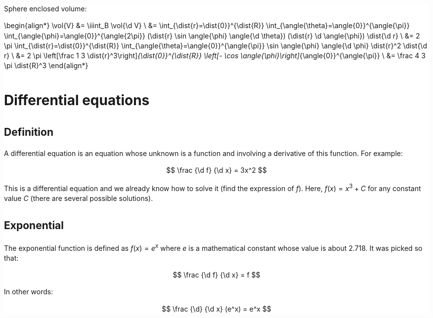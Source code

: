 Sphere enclosed volume:

\begin{align*}
\vol{V}
&= \iiint_B \vol{\d V}
\\
&= \int_{\dist{r}=\dist{0}}^{\dist{R}}
  \int_{\angle{\theta}=\angle{0}}^{\angle{\pi}}
  \int_{\angle{\phi}=\angle{0}}^{\angle{2\pi}}
  (\dist{r} \sin \angle{\phi} \angle{\d \theta}) (\dist{r} \d \angle{\phi}) \dist{\d r}
\\
&= 2 \pi
  \int_{\dist{r}=\dist{0}}^{\dist{R}}
  \int_{\angle{\theta}=\angle{0}}^{\angle{\pi}} \sin \angle{\phi} \angle{\d \phi} \dist{r}^2 \dist{\d r}
\\
&= 2 \pi
  \left[\frac 1 3 \dist{r}^3\right]_{\dist{0}}^{\dist{R}}
  \left[- \cos \angle{\phi}\right]_{\angle{0}}^{\angle{\pi}}
\\
&= \frac 4 3 \pi \dist{R}^3
\end{align*}



Differential equations
======================

Definition
----------

A differential equation is an equation whose unknown is a function and
involving a derivative of this function. For example:

$$
\frac {\d f} {\d x} = 3x^2
$$

This is a differential equation and we already know how to solve it (find the
expression of $f$). Here, $f(x) = x^3 + C$ for any constant value $C$ (there
are several possible solutions).


Exponential
-----------

The exponential function is defined as $f(x) = e^x$ where $e$ is a mathematical
constant whose value is about $2.718$. It was picked so that:

$$
\frac {\d f} {\d x} = f
$$

In other words:

$$
\frac {\d} {\d x} (e^x) = e^x
$$

